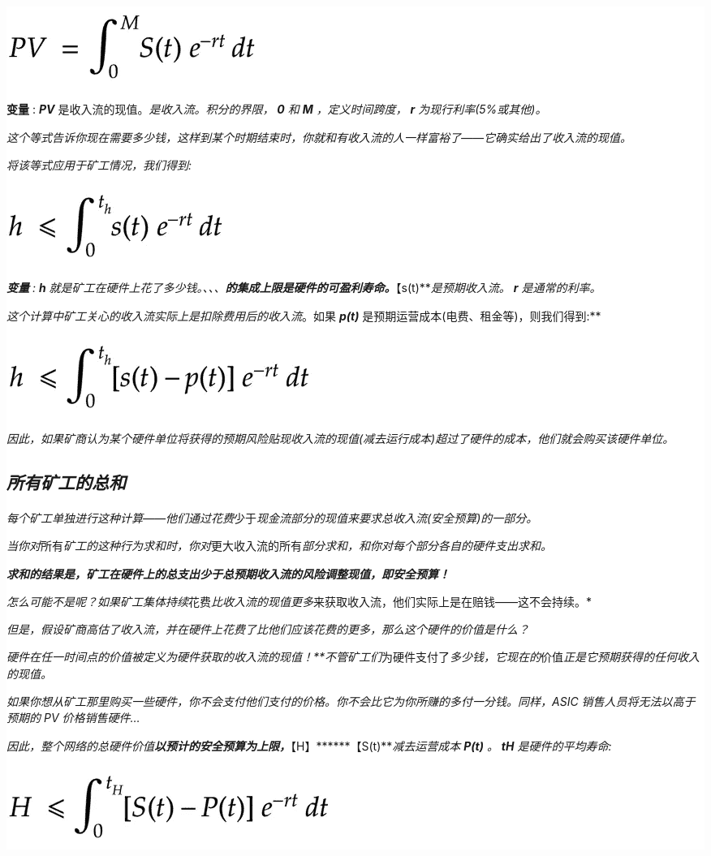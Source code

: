 ![](img/a622677e8569f18be52be9545cf72185.png)

**变量** : ***PV*** 是收入流的现值。*是收入流。积分的界限， ***0*** 和 ***M*** ，定义时间跨度， ***r*** 为现行利率(5%或其他)。*

*这个等式告诉你现在需要多少钱，这样到某个时期结束时，你就和有收入流的人一样富裕了——它确实给出了收入流的现值。*

*将该等式应用于矿工情况，我们得到:*

*![](img/68efb3d3309c7e7ba978096488701657.png)*

***变量** : ***h*** 就是矿工在硬件上花了多少钱。**、*、*、**的集成上限是硬件的可盈利寿命。***【s(t)***是预期收入流。 ***r*** 是通常的利率。*

*这个计算中矿工关心的收入流实际上是扣除费用后的收入流*。如果 ***p(t)*** 是预期运营成本(电费、租金等)，则我们得到:**

*![](img/0de7202566b60a9ceb44f95e263c34c6.png)*

*因此，如果矿商认为某个硬件单位将获得的预期风险贴现收入流的现值(减去运行成本)超过了硬件的成本，他们就会购买该硬件单位。*

## *所有矿工的总和*

*每个矿工单独进行这种计算——他们通过花费*少于*现金流部分的现值来要求总收入流(安全预算)的一部分。*

*当你对*所有*矿工的这种行为求和时，你对*更大收入流的所有*部分求和，*和*你对每个部分各自的硬件支出求和。*

***求和的结果是，矿工在硬件上的总支出少于总预期收入流的风险调整现值，即安全预算！***

*怎么可能不是呢？如果矿工集体持续*花费*比收入流的现值更多*来获取收入流，他们实际上是在赔钱——这不会持续。*

*但是，假设矿商高估了收入流，并在硬件上花费了比他们应该花费的更多，那么这个硬件的价值是什么？*

***硬件在任一时间点的价值被*定义为*硬件获取的收入流的现值！**不管矿工们*为硬件支付了*多少钱，它现在的*价值*正是它预期获得的任何收入的现值。*

*如果你想从矿工那里购买一些硬件，你不会支付他们支付的价格。你不会比它为你所赚的多付一分钱。同样，ASIC 销售人员将无法以高于预期的 PV 价格销售硬件…*

*因此，整个网络的总硬件价值**以预计的安全预算为上限，***【H】******【S(t)***减去运营成本 ***P(t)*** 。 ***tH*** 是硬件的平均寿命:*

*![](img/cfbbf3d3101e68c95ed0985b47e357a0.png)*
